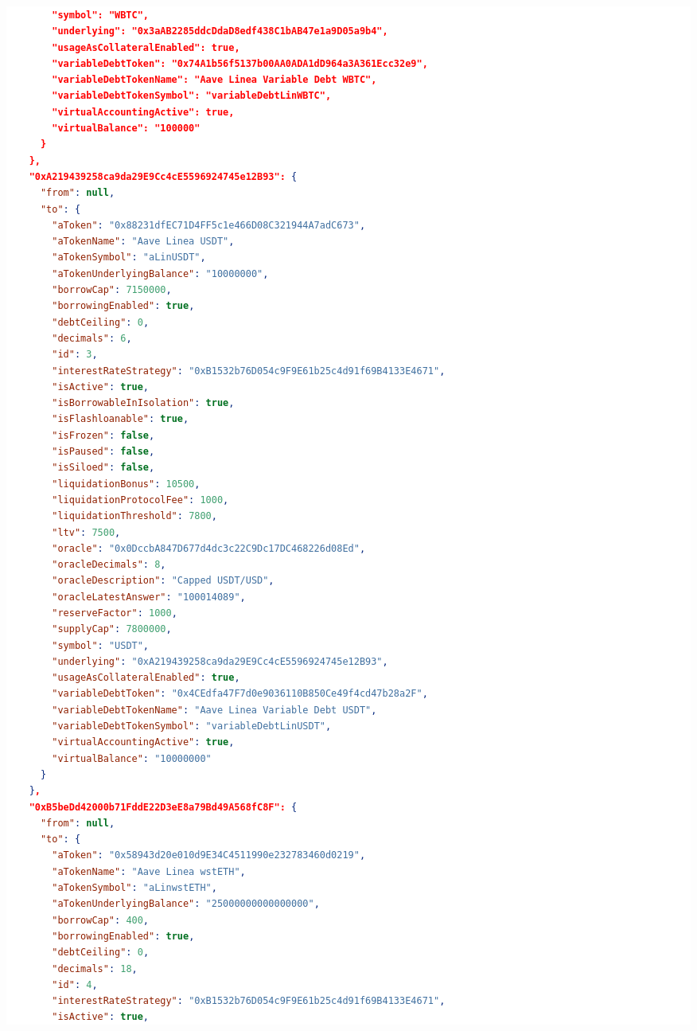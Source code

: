 ```json
        "symbol": "WBTC",
        "underlying": "0x3aAB2285ddcDdaD8edf438C1bAB47e1a9D05a9b4",
        "usageAsCollateralEnabled": true,
        "variableDebtToken": "0x74A1b56f5137b00AA0ADA1dD964a3A361Ecc32e9",
        "variableDebtTokenName": "Aave Linea Variable Debt WBTC",
        "variableDebtTokenSymbol": "variableDebtLinWBTC",
        "virtualAccountingActive": true,
        "virtualBalance": "100000"
      }
    },
    "0xA219439258ca9da29E9Cc4cE5596924745e12B93": {
      "from": null,
      "to": {
        "aToken": "0x88231dfEC71D4FF5c1e466D08C321944A7adC673",
        "aTokenName": "Aave Linea USDT",
        "aTokenSymbol": "aLinUSDT",
        "aTokenUnderlyingBalance": "10000000",
        "borrowCap": 7150000,
        "borrowingEnabled": true,
        "debtCeiling": 0,
        "decimals": 6,
        "id": 3,
        "interestRateStrategy": "0xB1532b76D054c9F9E61b25c4d91f69B4133E4671",
        "isActive": true,
        "isBorrowableInIsolation": true,
        "isFlashloanable": true,
        "isFrozen": false,
        "isPaused": false,
        "isSiloed": false,
        "liquidationBonus": 10500,
        "liquidationProtocolFee": 1000,
        "liquidationThreshold": 7800,
        "ltv": 7500,
        "oracle": "0x0DccbA847D677d4dc3c22C9Dc17DC468226d08Ed",
        "oracleDecimals": 8,
        "oracleDescription": "Capped USDT/USD",
        "oracleLatestAnswer": "100014089",
        "reserveFactor": 1000,
        "supplyCap": 7800000,
        "symbol": "USDT",
        "underlying": "0xA219439258ca9da29E9Cc4cE5596924745e12B93",
        "usageAsCollateralEnabled": true,
        "variableDebtToken": "0x4CEdfa47F7d0e9036110B850Ce49f4cd47b28a2F",
        "variableDebtTokenName": "Aave Linea Variable Debt USDT",
        "variableDebtTokenSymbol": "variableDebtLinUSDT",
        "virtualAccountingActive": true,
        "virtualBalance": "10000000"
      }
    },
    "0xB5beDd42000b71FddE22D3eE8a79Bd49A568fC8F": {
      "from": null,
      "to": {
        "aToken": "0x58943d20e010d9E34C4511990e232783460d0219",
        "aTokenName": "Aave Linea wstETH",
        "aTokenSymbol": "aLinwstETH",
        "aTokenUnderlyingBalance": "25000000000000000",
        "borrowCap": 400,
        "borrowingEnabled": true,
        "debtCeiling": 0,
        "decimals": 18,
        "id": 4,
        "interestRateStrategy": "0xB1532b76D054c9F9E61b25c4d91f69B4133E4671",
        "isActive": true,
```